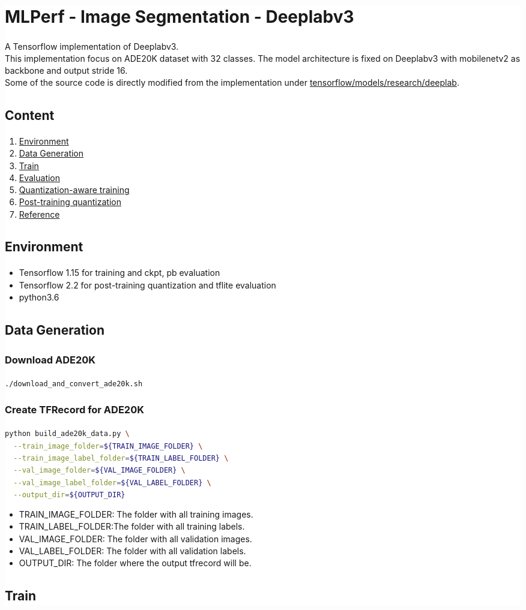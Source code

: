 # MLPerf - Image Segmentation - Deeplabv3

A Tensorflow implementation of Deeplabv3.\
This implementation focus on ADE20K dataset with 32 classes. The model architecture is fixed on Deeplabv3 with mobilenetv2 as backbone and output stride 16.\
Some of the source code is directly modified from the implementation under [tensorflow/models/research/deeplab](https://github.com/tensorflow/models/tree/master/research/deeplab).

## Content

1. [Environment](#environment)
2. [Data Generation](#data-generation)
3. [Train](#train)
4. [Evaluation](#evaluation)
5. [Quantization-aware training](#quantization-aware-training)
6. [Post-training quantization](#post-training-quantization)
7. [Reference](#reference)

## Environment

- Tensorflow 1.15 for training and ckpt, pb evaluation
- Tensorflow 2.2 for post-training quantization and tflite evaluation
- python3.6

## Data Generation

### Download ADE20K

```bsh
./download_and_convert_ade20k.sh
```

### Create TFRecord for ADE20K

```bash
python build_ade20k_data.py \
  --train_image_folder=${TRAIN_IMAGE_FOLDER} \
  --train_image_label_folder=${TRAIN_LABEL_FOLDER} \
  --val_image_folder=${VAL_IMAGE_FOLDER} \
  --val_image_label_folder=${VAL_LABEL_FOLDER} \
  --output_dir=${OUTPUT_DIR}
```

- TRAIN_IMAGE_FOLDER: The folder with all training images.
- TRAIN_LABEL_FOLDER:The folder with all training labels.
- VAL_IMAGE_FOLDER: The folder with all validation images.
- VAL_LABEL_FOLDER: The folder with all validation labels.
- OUTPUT_DIR: The folder where the output tfrecord will be.

## Train
